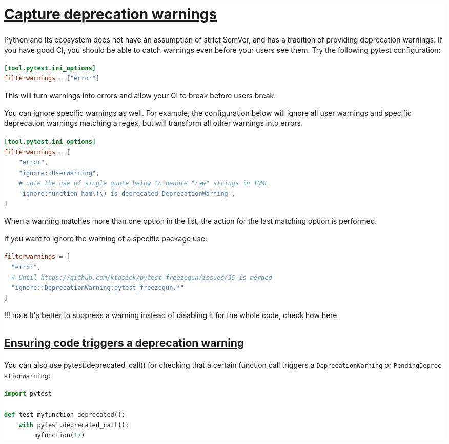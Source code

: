 # [Capture deprecation warnings](https://docs.pytest.org/en/latest/how-to/capture-warnings.html)

Python and its ecosystem does not have an assumption of strict SemVer, and has
a tradition of providing deprecation warnings. If you have good CI, you should
be able to catch warnings even before your users see them. Try the following
pytest configuration:

```toml
[tool.pytest.ini_options]
filterwarnings = ["error"]
```

This will turn warnings into errors and allow your CI to break before users break.

You can ignore specific warnings as well. For example, the configuration below
will ignore all user warnings and specific deprecation warnings matching
a regex, but will transform all other warnings into errors.

```toml
[tool.pytest.ini_options]
filterwarnings = [
    "error",
    "ignore::UserWarning",
    # note the use of single quote below to denote "raw" strings in TOML
    'ignore:function ham\(\) is deprecated:DeprecationWarning',
]
```

When a warning matches more than one option in the list, the action for the last
matching option is performed.

If you want to ignore the warning of a specific package use:

```toml
filterwarnings = [
  "error",
  # Until https://github.com/ktosiek/pytest-freezegun/issues/35 is merged
  "ignore::DeprecationWarning:pytest_freezegun.*"
]
```

!!! note
    It's better to suppress a warning instead of disabling it for the
    whole code, check how [here](use_warnings.md#suppressing-a-warning).


## [Ensuring code triggers a deprecation warning](https://docs.pytest.org/en/latest/how-to/capture-warnings.html#ensuring-code-triggers-a-deprecation-warning)

You can also use pytest.deprecated_call() for checking that a certain function
call triggers a `DeprecationWarning` or `PendingDeprecationWarning`:

```python
import pytest

def test_myfunction_deprecated():
    with pytest.deprecated_call():
        myfunction(17)
```
